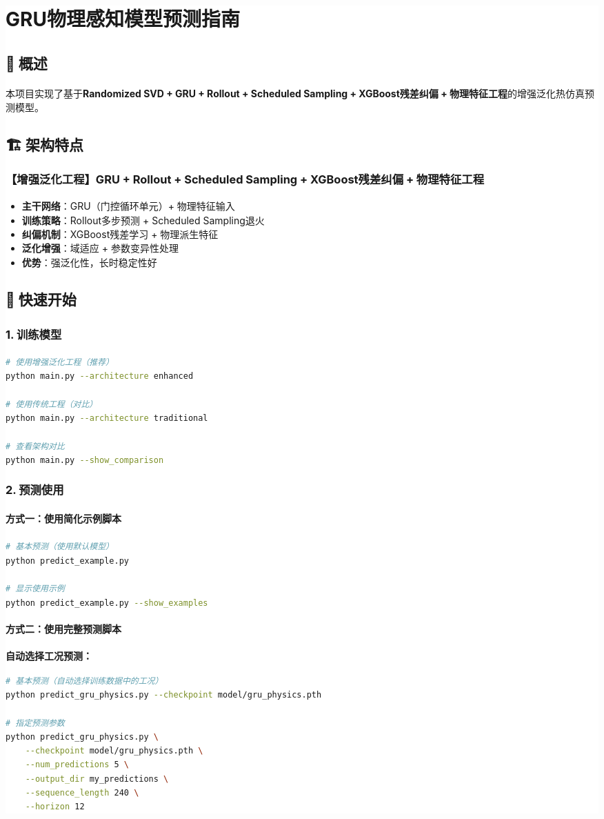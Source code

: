 # GRU物理感知模型预测指南

## 🎯 概述

本项目实现了基于**Randomized SVD + GRU + Rollout + Scheduled Sampling + XGBoost残差纠偏 + 物理特征工程**的增强泛化热仿真预测模型。

## 🏗️ 架构特点

### 【增强泛化工程】GRU + Rollout + Scheduled Sampling + XGBoost残差纠偏 + 物理特征工程
- **主干网络**：GRU（门控循环单元）+ 物理特征输入
- **训练策略**：Rollout多步预测 + Scheduled Sampling退火
- **纠偏机制**：XGBoost残差学习 + 物理派生特征
- **泛化增强**：域适应 + 参数变异性处理
- **优势**：强泛化性，长时稳定性好

## 🚀 快速开始

### 1. 训练模型

```bash
# 使用增强泛化工程（推荐）
python main.py --architecture enhanced

# 使用传统工程（对比）
python main.py --architecture traditional

# 查看架构对比
python main.py --show_comparison
```

### 2. 预测使用

#### 方式一：使用简化示例脚本
```bash
# 基本预测（使用默认模型）
python predict_example.py

# 显示使用示例
python predict_example.py --show_examples
```

#### 方式二：使用完整预测脚本

**自动选择工况预测：**
```bash
# 基本预测（自动选择训练数据中的工况）
python predict_gru_physics.py --checkpoint model/gru_physics.pth

# 指定预测参数
python predict_gru_physics.py \
    --checkpoint model/gru_physics.pth \
    --num_predictions 5 \
    --output_dir my_predictions \
    --sequence_length 240 \
    --horizon 12
```
